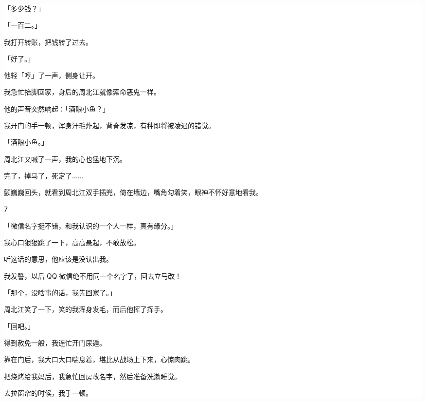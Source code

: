 
「多少钱？」


「一百二。」


我打开转账，把钱转了过去。


「好了。」


他轻「哼」了一声，侧身让开。


我急忙抬脚回家，身后的周北江就像索命恶鬼一样。


他的声音突然响起：「酒酿小鱼？」


我开门的手一顿，浑身汗毛炸起，背脊发凉，有种即将被凌迟的错觉。


「酒酿小鱼。」


周北江又喊了一声，我的心也猛地下沉。


完了，掉马了，死定了……


颤巍巍回头，就看到周北江双手插兜，倚在墙边，嘴角勾着笑，眼神不怀好意地看我。



7


「微信名字挺不错，和我认识的一个人一样，真有缘分。」


我心口狠狠跳了一下，高高悬起，不敢放松。


听这话的意思，他应该是没认出我。


我发誓，以后 QQ 微信绝不用同一个名字了，回去立马改！


「那个，没啥事的话，我先回家了。」


周北江笑了一下，笑的我浑身发毛，而后他挥了挥手。


「回吧。」


得到赦免一般，我连忙开门尿遁。


靠在门后，我大口大口喘息着，堪比从战场上下来，心惊肉跳。


把烧烤给我妈后，我急忙回房改名字，然后准备洗漱睡觉。


去拉窗帘的时候，我手一顿。
